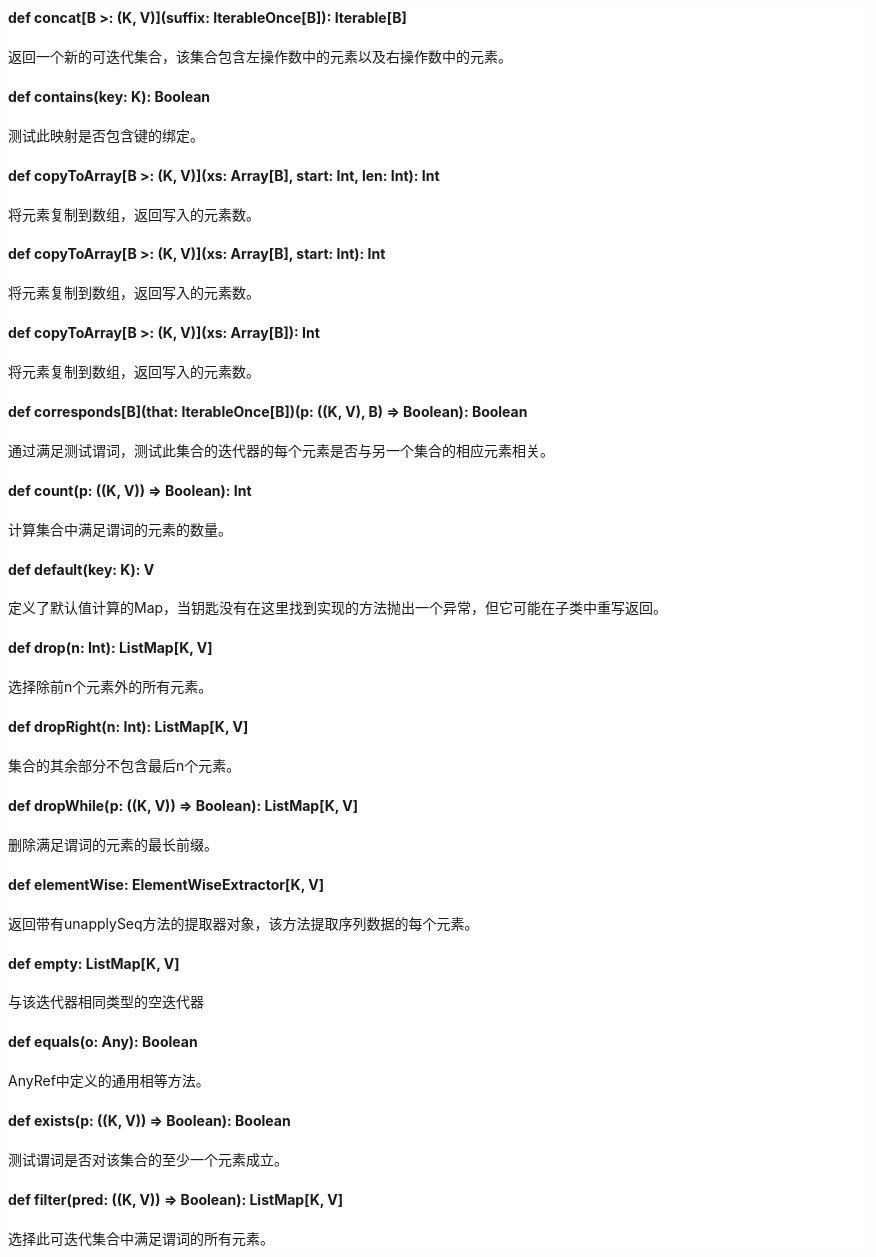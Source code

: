 #### def concat[B >: (K, V)](suffix: IterableOnce[B]): Iterable[B]
返回一个新的可迭代集合，该集合包含左操作数中的元素以及右操作数中的元素。

#### def contains(key: K): Boolean
测试此映射是否包含键的绑定。

#### def copyToArray[B >: (K, V)](xs: Array[B], start: Int, len: Int): Int
将元素复制到数组，返回写入的元素数。

#### def copyToArray[B >: (K, V)](xs: Array[B], start: Int): Int
将元素复制到数组，返回写入的元素数。

#### def copyToArray[B >: (K, V)](xs: Array[B]): Int
将元素复制到数组，返回写入的元素数。

#### def corresponds[B](that: IterableOnce[B])(p: ((K, V), B) => Boolean): Boolean
通过满足测试谓词，测试此集合的迭代器的每个元素是否与另一个集合的相应元素相关。

#### def count(p: ((K, V)) => Boolean): Int
计算集合中满足谓词的元素的数量。

#### def default(key: K): V
定义了默认值计算的Map，当钥匙没有在这里找到实现的方法抛出一个异常，但它可能在子类中重写返回。

#### def drop(n: Int): ListMap[K, V]
选择除前n个元素外的所有元素。

#### def dropRight(n: Int): ListMap[K, V]
集合的其余部分不包含最后n个元素。

#### def dropWhile(p: ((K, V)) => Boolean): ListMap[K, V]
删除满足谓词的元素的最长前缀。

#### def elementWise: ElementWiseExtractor[K, V]
返回带有unapplySeq方法的提取器对象，该方法提取序列数据的每个元素。

#### def empty: ListMap[K, V]
与该迭代器相同类型的空迭代器

#### def equals(o: Any): Boolean
AnyRef中定义的通用相等方法。

#### def exists(p: ((K, V)) => Boolean): Boolean
测试谓词是否对该集合的至少一个元素成立。

#### def filter(pred: ((K, V)) => Boolean): ListMap[K, V]
选择此可迭代集合中满足谓词的所有元素。
